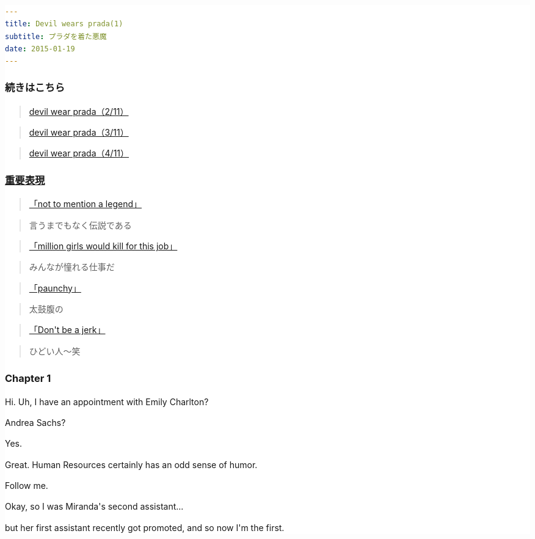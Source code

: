 ```yaml
---
title: Devil wears prada(1)
subtitle: プラダを着た悪魔
date: 2015-01-19
---
```




### 続きはこちら

><a href="">devil wear prada（2/11）</h>

><a href="../../post/2015-01-27-dear-diary.md">devil wear prada（3/11）</h>

><a href="../../post/2015-01-27-dear-diary.md">devil wear prada（4/11）</h>




### 重要表現

><a href="#nottomention">「not to mention a legend」</a> 

>言うまでもなく伝説である

><a href="#a">「million girls would kill for this job」</a> 

>みんなが憧れる仕事だ

><a href="#b">「paunchy」</a> 

>太鼓腹の

><a href="#c">「Don't be a jerk」</a>    

>ひどい人〜笑




### Chapter 1

Hi. Uh, I have an appointment
with Emily Charlton?

Andrea Sachs?

Yes.

Great. Human Resources certainly
has an odd sense of humor.

Follow me.


Okay, so I was Miranda's
second assistant...


but her first assistant recently got promoted,
and so now I'm the first.
